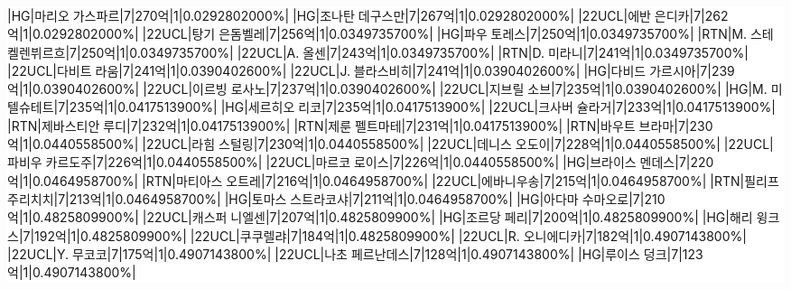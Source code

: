 |HG|마리오 가스파르|7|270억|1|0.0292802000%|
|HG|조나탄 데구스만|7|267억|1|0.0292802000%|
|22UCL|에반 은디카|7|262억|1|0.0292802000%|
|22UCL|탕기 은돔벨레|7|256억|1|0.0349735700%|
|HG|파우 토레스|7|250억|1|0.0349735700%|
|RTN|M. 스테켈렌뷔르흐|7|250억|1|0.0349735700%|
|22UCL|A. 올센|7|243억|1|0.0349735700%|
|RTN|D. 미라니|7|241억|1|0.0349735700%|
|22UCL|다비트 라움|7|241억|1|0.0390402600%|
|22UCL|J. 블라스비히|7|241억|1|0.0390402600%|
|HG|다비드 가르시아|7|239억|1|0.0390402600%|
|22UCL|이르빙 로사노|7|237억|1|0.0390402600%|
|22UCL|지브릴 소브|7|235억|1|0.0390402600%|
|HG|M. 미텔슈테트|7|235억|1|0.0417513900%|
|HG|세르히오 리코|7|235억|1|0.0417513900%|
|22UCL|크사버 슐라거|7|233억|1|0.0417513900%|
|RTN|제바스티안 루디|7|232억|1|0.0417513900%|
|RTN|제룬 펠트마테|7|231억|1|0.0417513900%|
|RTN|바우트 브라마|7|230억|1|0.0440558500%|
|22UCL|라힘 스털링|7|230억|1|0.0440558500%|
|22UCL|데니스 오도이|7|228억|1|0.0440558500%|
|22UCL|파비우 카르도주|7|226억|1|0.0440558500%|
|22UCL|마르코 로이스|7|226억|1|0.0440558500%|
|HG|브라이스 멘데스|7|220억|1|0.0464958700%|
|RTN|마티아스 오트레|7|216억|1|0.0464958700%|
|22UCL|에바니우송|7|215억|1|0.0464958700%|
|RTN|필리프 주리치치|7|213억|1|0.0464958700%|
|HG|토마스 스트라코샤|7|211억|1|0.0464958700%|
|HG|아다마 수마오로|7|210억|1|0.4825809900%|
|22UCL|캐스퍼 니엘센|7|207억|1|0.4825809900%|
|HG|조르당 페리|7|200억|1|0.4825809900%|
|HG|해리 윙크스|7|192억|1|0.4825809900%|
|22UCL|쿠쿠렐랴|7|184억|1|0.4825809900%|
|22UCL|R. 오니에디카|7|182억|1|0.4907143800%|
|22UCL|Y. 무코코|7|175억|1|0.4907143800%|
|22UCL|나초 페르난데스|7|128억|1|0.4907143800%|
|HG|루이스 덩크|7|123억|1|0.4907143800%|